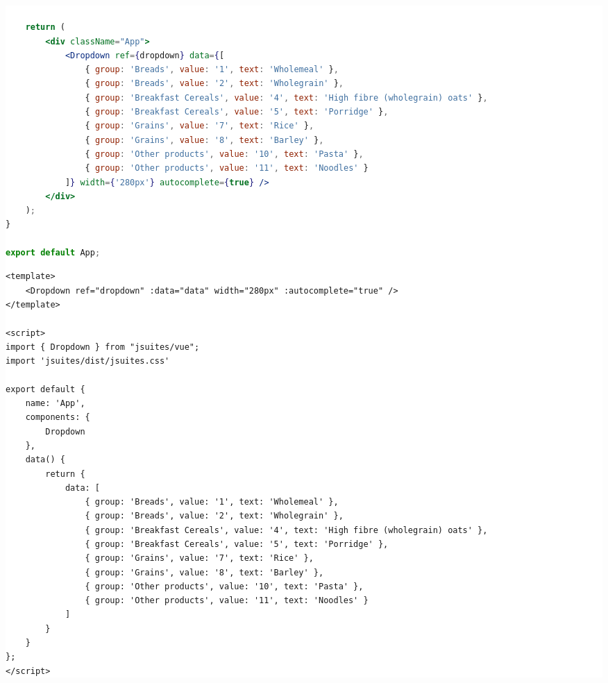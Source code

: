 ```jsx

    return (
        <div className="App">
            <Dropdown ref={dropdown} data={[
                { group: 'Breads', value: '1', text: 'Wholemeal' },
                { group: 'Breads', value: '2', text: 'Wholegrain' },
                { group: 'Breakfast Cereals', value: '4', text: 'High fibre (wholegrain) oats' },
                { group: 'Breakfast Cereals', value: '5', text: 'Porridge' },
                { group: 'Grains', value: '7', text: 'Rice' },
                { group: 'Grains', value: '8', text: 'Barley' },
                { group: 'Other products', value: '10', text: 'Pasta' },
                { group: 'Other products', value: '11', text: 'Noodles' }
            ]} width={'280px'} autocomplete={true} />
        </div>
    );
}

export default App;
```
```vue
<template>
    <Dropdown ref="dropdown" :data="data" width="280px" :autocomplete="true" />
</template>

<script>
import { Dropdown } from "jsuites/vue";
import 'jsuites/dist/jsuites.css'

export default {
    name: 'App',
    components: {
        Dropdown
    },
    data() {
        return {
            data: [
                { group: 'Breads', value: '1', text: 'Wholemeal' },
                { group: 'Breads', value: '2', text: 'Wholegrain' },
                { group: 'Breakfast Cereals', value: '4', text: 'High fibre (wholegrain) oats' },
                { group: 'Breakfast Cereals', value: '5', text: 'Porridge' },
                { group: 'Grains', value: '7', text: 'Rice' },
                { group: 'Grains', value: '8', text: 'Barley' },
                { group: 'Other products', value: '10', text: 'Pasta' },
                { group: 'Other products', value: '11', text: 'Noodles' }
            ]
        }
    }
};
</script>
```
